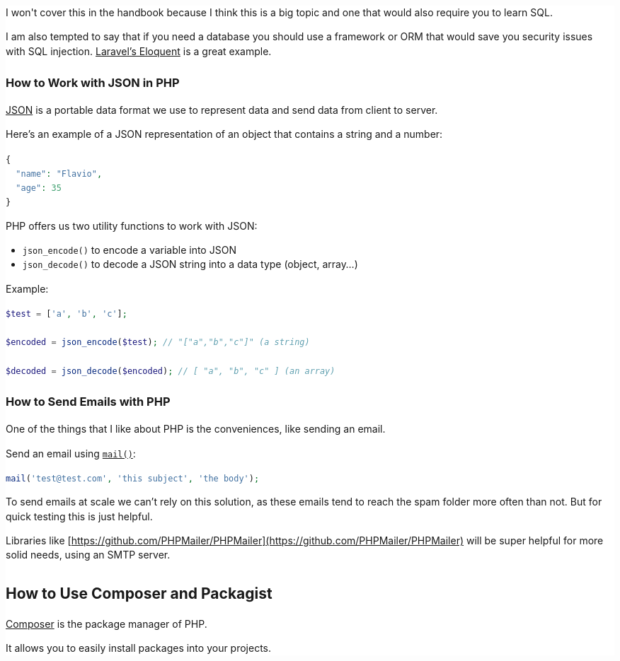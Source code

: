 I won't cover this in the handbook because I think this is a big topic and one that would also require you to learn SQL.

I am also tempted to say that if you need a database you should use a framework or ORM that would save you security issues with SQL injection. [Laravel’s Eloquent](https://laravel.com/docs/eloquent) is a great example.

### How to Work with JSON in PHP

[JSON](https://flaviocopes.com/json/) is a portable data format we use to represent data and send data from client to server.

Here’s an example of a JSON representation of an object that contains a string and a number:

```php
{
  "name": "Flavio",
  "age": 35
}
```

PHP offers us two utility functions to work with JSON:

-   `json_encode()` to encode a variable into JSON
-   `json_decode()` to decode a JSON string into a data type (object, array…)

Example:

```php
$test = ['a', 'b', 'c'];

$encoded = json_encode($test); // "["a","b","c"]" (a string)

$decoded = json_decode($encoded); // [ "a", "b", "c" ] (an array)
```

### How to Send Emails with PHP

One of the things that I like about PHP is the conveniences, like sending an email.

Send an email using [`mail()`](https://www.php.net/manual/en/function.mail.php):

```php
mail('test@test.com', 'this subject', 'the body');
```

To send emails at scale we can’t rely on this solution, as these emails tend to reach the spam folder more often than not. But for quick testing this is just helpful.

Libraries like [https://github.com/PHPMailer/PHPMailer](https://github.com/PHPMailer/PHPMailer) will be super helpful for more solid needs, using an SMTP server.

## How to Use Composer and Packagist

[Composer](https://getcomposer.org) is the package manager of PHP.

It allows you to easily install packages into your projects.
